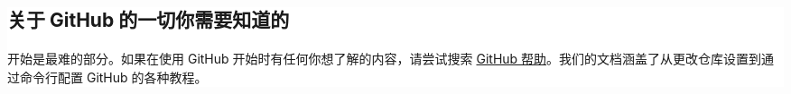## 关于 GitHub 的一切你需要知道的

开始是最难的部分。如果在使用 GitHub 开始时有任何你想了解的内容，请尝试搜索 [GitHub 帮助](https://help.github.com)。我们的文档涵盖了从更改仓库设置到通过命令行配置 GitHub 的各种教程。
